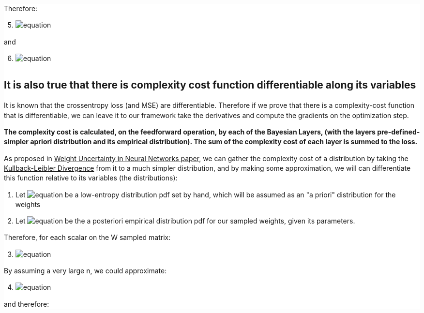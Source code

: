 Therefore:

5. ![equation](https://latex.codecogs.com/gif.latex?\Delta_{\mu}&space;=&space;\frac{\delta&space;f(w,&space;\theta)}{\delta&space;w}&space;&plus;&space;\frac{\delta&space;f(w,&space;\theta)}{\delta&space;\mu})

and


6. ![equation](https://latex.codecogs.com/gif.latex?\Delta_{\rho}&space;=&space;\frac{\delta&space;f(w,&space;\theta)}{\delta&space;w}&space;\frac{\epsilon}{1&space;&plus;&space;e^\rho&space;}&space;&plus;&space;\frac{\delta&space;f(w,&space;\theta)}{\delta&space;\rho})

## It is also true that there is complexity cost function differentiable along its variables

It is known that the crossentropy loss (and MSE) are differentiable. Therefore if we prove that there is a complexity-cost function that is differentiable, we can leave it to our framework take the derivatives and compute the gradients on the optimization step.

**The complexity cost is calculated, on the feedforward operation, by each of the Bayesian Layers, (with the layers pre-defined-simpler apriori distribution and its empirical distribution). The sum of the complexity cost of each layer is summed to the loss.**

As proposed in [Weight Uncertainty in Neural Networks paper](https://arxiv.org/abs/1505.05424), we can gather the complexity cost of a distribution by taking the [Kullback-Leibler Divergence](https://jhui.github.io/2017/01/05/Deep-learning-Information-theory/) from it to a much simpler distribution, and by making some approximation, we will can differentiate this function relative to its variables (the distributions):

1. Let ![equation](https://latex.codecogs.com/gif.latex?\mathcall{P}(w)) be a low-entropy distribution pdf set by hand, which will be assumed as an "a priori" distribution for the weights

2. Let ![equation](https://latex.codecogs.com/gif.latex?\mathcall{Q}(w&space;|&space;\theta)) be the a posteriori empirical distribution pdf for our sampled weights, given its parameters.




Therefore, for each scalar on the W sampled matrix:




3. ![equation](https://latex.codecogs.com/gif.latex?\mathcall{D}_{KL}(&space;\mathcall{Q}(w&space;|&space;\theta)&space;\lVert&space;\mathcall{P}(w)&space;)&space;=&space;\lim_{n\to\infty}1/n\sum_{i=0}^{n}&space;{Q}(w^{(i)}&space;|&space;\theta)*&space;(\log{\mathcall{Q}(w^{(i)}&space;|&space;\theta)}&space;-&space;\log{\mathcall{P}(w^{(i)})}&space;))


By assuming a very large n, we could approximate:

4. ![equation](https://latex.codecogs.com/gif.latex?\mathcall{D}_{KL}(&space;\mathcall{Q}(w&space;|&space;\theta)&space;\lVert&space;\mathcall{P}(w)&space;)&space;=&space;1/n\sum_{i=0}^{n}&space;{Q}(w^{(i)}&space;|&space;\theta)*&space;(\log{\mathcall{Q}(w^{(i)}&space;|&space;\theta)}&space;-&space;\log{\mathcall{P}(w^{(i)})}&space;))


and therefore:

